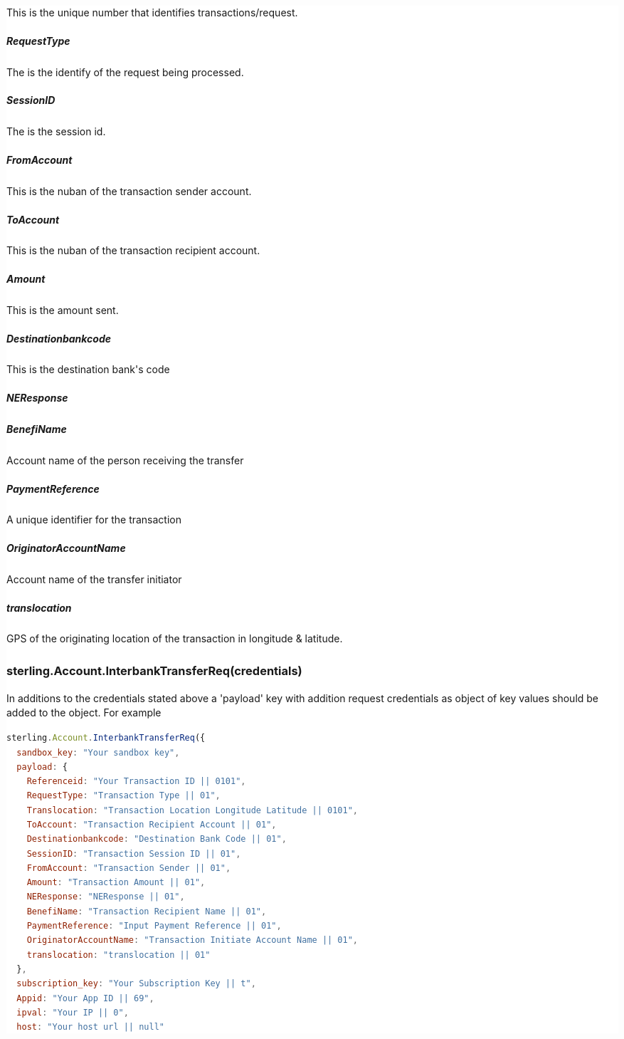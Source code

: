 This is the unique number that identifies transactions/request.

##### RequestType

The is the identify of the request being processed.

##### SessionID

The is the session id.

##### FromAccount

This is the nuban of the transaction sender account.

##### ToAccount

This is the nuban of the transaction recipient account.

##### Amount

This is the amount sent.

##### Destinationbankcode

This is the destination bank's code

##### NEResponse

##### BenefiName

Account name of the person receiving the transfer

##### PaymentReference

A unique identifier for the transaction

##### OriginatorAccountName

Account name of the transfer initiator

##### translocation

GPS of the originating location of the transaction in longitude & latitude.

### sterling.Account.InterbankTransferReq(credentials)

In additions to the credentials stated above a 'payload' key with addition request credentials as object of key values should be added to the object. For example

```javascript
sterling.Account.InterbankTransferReq({
  sandbox_key: "Your sandbox key",
  payload: {
    Referenceid: "Your Transaction ID || 0101",
    RequestType: "Transaction Type || 01",
    Translocation: "Transaction Location Longitude Latitude || 0101",
    ToAccount: "Transaction Recipient Account || 01",
    Destinationbankcode: "Destination Bank Code || 01",
    SessionID: "Transaction Session ID || 01",
    FromAccount: "Transaction Sender || 01",
    Amount: "Transaction Amount || 01",
    NEResponse: "NEResponse || 01",
    BenefiName: "Transaction Recipient Name || 01",
    PaymentReference: "Input Payment Reference || 01",
    OriginatorAccountName: "Transaction Initiate Account Name || 01",
    translocation: "translocation || 01"
  },
  subscription_key: "Your Subscription Key || t",
  Appid: "Your App ID || 69",
  ipval: "Your IP || 0",
  host: "Your host url || null"
```